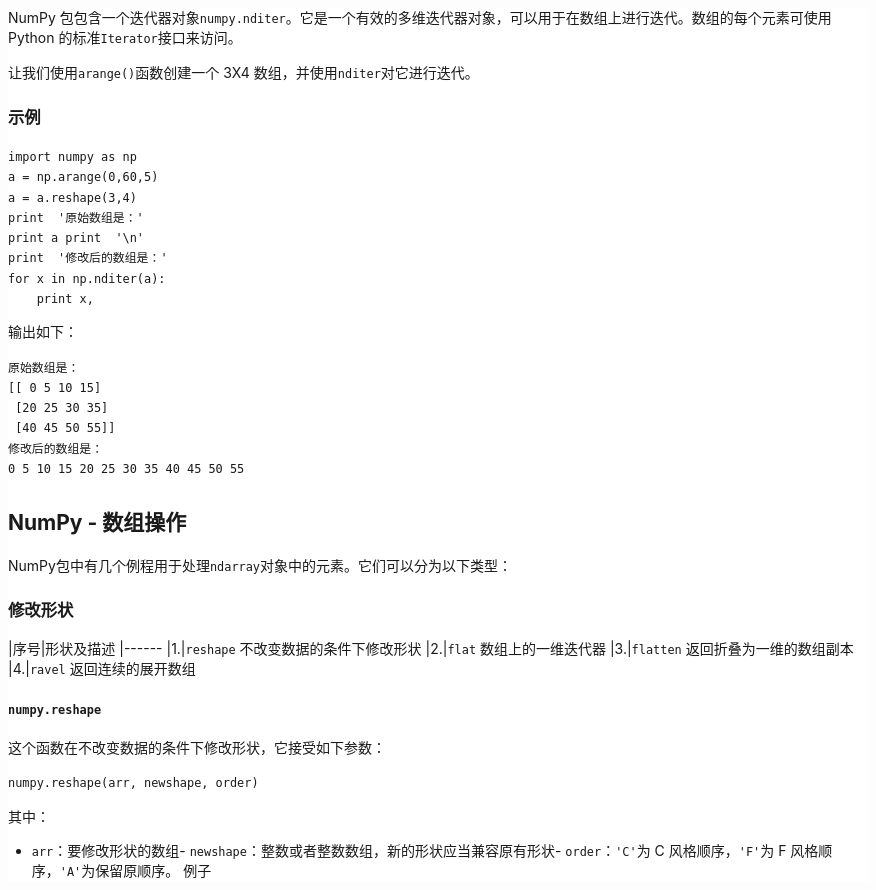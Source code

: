 NumPy 包包含一个迭代器对象`numpy.nditer`。它是一个有效的多维迭代器对象，可以用于在数组上进行迭代。数组的每个元素可使用 Python 的标准`Iterator`接口来访问。

让我们使用`arange()`函数创建一个 3X4 数组，并使用`nditer`对它进行迭代。

### 示例

```
import numpy as np
a = np.arange(0,60,5) 
a = a.reshape(3,4)  
print  '原始数组是：'  
print a print  '\n'  
print  '修改后的数组是：'  
for x in np.nditer(a):  
    print x,
```

输出如下：

```
原始数组是：
[[ 0 5 10 15]
 [20 25 30 35]
 [40 45 50 55]]
修改后的数组是：
0 5 10 15 20 25 30 35 40 45 50 55
```

## **NumPy - 数组操作**

NumPy包中有几个例程用于处理`ndarray`对象中的元素。它们可以分为以下类型：

### **修改形状**

|序号|形状及描述
|------
|1.|`reshape` 不改变数据的条件下修改形状
|2.|`flat` 数组上的一维迭代器
|3.|`flatten` 返回折叠为一维的数组副本
|4.|`ravel` 返回连续的展开数组

#### `numpy.reshape`

这个函数在不改变数据的条件下修改形状，它接受如下参数：

```
numpy.reshape(arr, newshape, order)
```

其中：
- `arr`：要修改形状的数组- `newshape`：整数或者整数数组，新的形状应当兼容原有形状- `order`：`'C'`为 C 风格顺序，`'F'`为 F 风格顺序，`'A'`为保留原顺序。
例子
